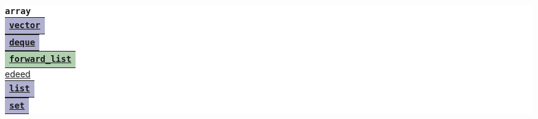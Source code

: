 <tbody><tr style="background: #b0d0b0;">
<td style="border: none;"> <tt><b>array</b></tt>
</td></tr></tbody></table>
</div></a>
</th>
<th style="padding: 0; background: #b0b0d0;"> <a href="/w/cpp/container/vector" title="cpp/container/vector"> <div style="padding: 0; margin: 0;">
<table style="border-spacing: 0px; border: none; vertical-align: middle; text-align: center; padding: 0; margin: 0; width: 100%; height: 100%;">

<tbody><tr style="background: #b0b0d0;">
<td style="border: none;"> <tt><b>vector</b></tt>
</td></tr></tbody></table>
</div></a>
</th>
<th style="padding: 0; background: #b0b0d0;"> <a href="/w/cpp/container/deque" title="cpp/container/deque"> <div style="padding: 0; margin: 0;">
<table style="border-spacing: 0px; border: none; vertical-align: middle; text-align: center; padding: 0; margin: 0; width: 100%; height: 100%;">

<tbody><tr style="background: #b0b0d0;">
<td style="border: none;"> <tt><b>deque</b></tt>
</td></tr></tbody></table>
</div></a>
</th>
<th style="padding: 0; background: #b0d0b0;"> <a href="/w/cpp/container/forward_list" title="cpp/container/forward list"> <div style="padding: 0; margin: 0;">
<table style="border-spacing: 0px; border: none; vertical-align: middle; text-align: center; padding: 0; margin: 0; width: 100%; height: 100%;">

<tbody><tr style="background: #b0d0b0;">
<td style="border: none;"> <tt><b>forward_list</b></tt>
</td></tr></tbody></table>
</div></a>
</th>
<th style="padding: 0; background: #b0b0d0;"> <a href="/w/cpp/container/list" title="cpp/container/list"> <div style="padding: 0; margin: 0;">
<table style="border-spacing: 0px; border: none; vertical-align: middle; text-align: center; padding: 0; margin: 0; width: 100%; height: 100%;">
edeed
<tbody><tr style="background: #b0b0d0;">
<td style="border: none;"> <tt><b>list</b></tt>
</td></tr></tbody></table>
</div></a>
</th>
<th style="padding: 0; background: #b0b0d0;"> <a href="/w/cpp/container/set" title="cpp/container/set"> <div style="padding: 0; margin: 0;">
<table style="border-spacing: 0px; border: none; vertical-align: middle; text-align: center; padding: 0; margin: 0; width: 100%; height: 100%;">

<tbody><tr style="background: #b0b0d0;">
<td style="border: none;"> <tt><b>set</b></tt>
</td></tr></tbody></table>
</div></a>
</th>
<th style="padding: 0; background: #b0b0d0;"> <a href="/w/cpp/container/multiset" title="cpp/container/multiset"> <div style="padding: 0; margin: 0;">
<table style="border-spacing: 0px; border: none; vertical-align: middle; text-align: center; padding: 0; margin: 0; width: 100%; height: 100%;">
